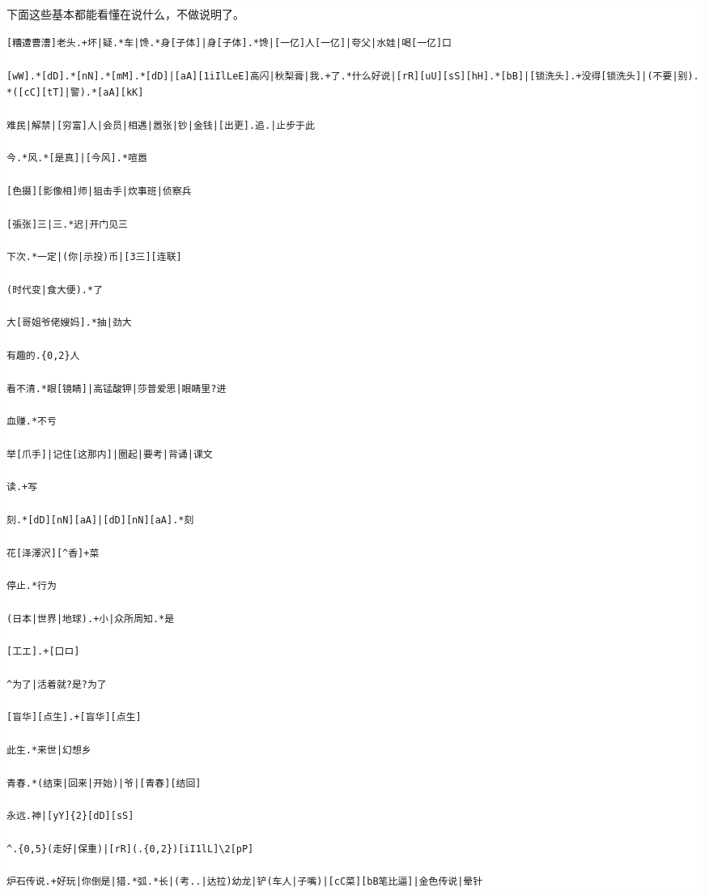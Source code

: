 下面这些基本都能看懂在说什么，不做说明了。

```
[糟遭曹漕]老头.+坏|疑.*车|馋.*身[子体]|身[子体].*馋|[一亿]人[一亿]|夸父|水娃|喝[一亿]口

[wW].*[dD].*[nN].*[mM].*[dD]|[aA][1iIlLeE]高闪|秋梨膏|我.+了.*什么好说|[rR][uU][sS][hH].*[bB]|[锁洗头].+没得[锁洗头]|(不要|别).*([cC][tT]|警).*[aA][kK]

难民|解禁|[穷富]人|会员|相遇|嚣张|钞|金钱|[出更].追.|止步于此

今.*风.*[是真]|[今风].*喧嚣

[色摄][影像相]师|狙击手|炊事班|侦察兵

[張张]三|三.*迟|开门见三

下次.*一定|(你|示投)币|[3三][连联]

(时代变|食大便).*了

大[哥姐爷佬嫂妈].*抽|劲大

有趣的.{0,2}人

看不清.*眼[镜睛]|高锰酸钾|莎普爱思|眼睛里?进

血赚.*不亏

举[爪手]|记住[这那内]|圈起|要考|背诵|课文

读.+写

刻.*[dD][nN][aA]|[dD][nN][aA].*刻

花[泽澤沢][^香]+菜

停止.*行为

(日本|世界|地球).+小|众所周知.*是

[工エ].+[口ロ]

^为了|活着就?是?为了

[盲华][点生].+[盲华][点生]

此生.*来世|幻想乡

青春.*(结束|回来|开始)|爷|[青春][结回]

永远.神|[yY]{2}[dD][sS]

^.{0,5}(走好|保重)|[rR](.{0,2})[iI1lL]\2[pP]

炉石传说.+好玩|你倒是|猎.*弧.*长|(考..|达拉)幼龙|铲(车人|子嘴)|[cC菜][bB笔比逼]|金色传说|晕针
```
